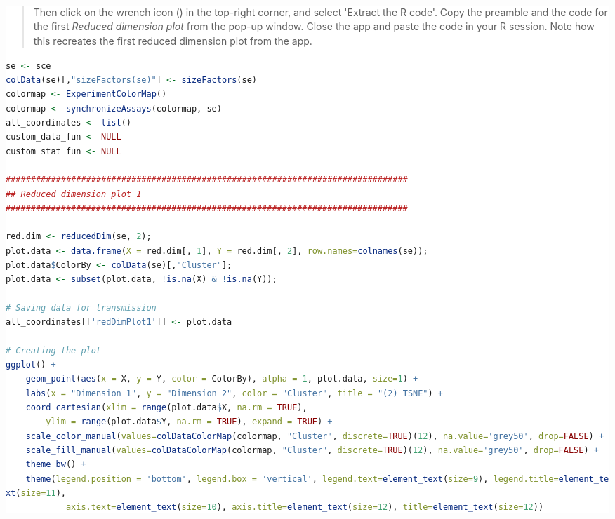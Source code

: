 > Then click on the wrench icon (<i class="fa fa-wrench"></i>) in the top-right corner, and select 'Extract the R code'.
Copy the preamble and the code for the first _Reduced dimension plot_ from the pop-up window. 
Close the app and paste the code in your R session.
Note how this recreates the first reduced dimension plot from the app. 


```r
se <- sce
colData(se)[,"sizeFactors(se)"] <- sizeFactors(se)
colormap <- ExperimentColorMap()
colormap <- synchronizeAssays(colormap, se)
all_coordinates <- list()
custom_data_fun <- NULL
custom_stat_fun <- NULL

################################################################################
## Reduced dimension plot 1
################################################################################

red.dim <- reducedDim(se, 2);
plot.data <- data.frame(X = red.dim[, 1], Y = red.dim[, 2], row.names=colnames(se));
plot.data$ColorBy <- colData(se)[,"Cluster"];
plot.data <- subset(plot.data, !is.na(X) & !is.na(Y));

# Saving data for transmission
all_coordinates[['redDimPlot1']] <- plot.data

# Creating the plot
ggplot() +
    geom_point(aes(x = X, y = Y, color = ColorBy), alpha = 1, plot.data, size=1) +
    labs(x = "Dimension 1", y = "Dimension 2", color = "Cluster", title = "(2) TSNE") +
    coord_cartesian(xlim = range(plot.data$X, na.rm = TRUE),
        ylim = range(plot.data$Y, na.rm = TRUE), expand = TRUE) +
    scale_color_manual(values=colDataColorMap(colormap, "Cluster", discrete=TRUE)(12), na.value='grey50', drop=FALSE) +
    scale_fill_manual(values=colDataColorMap(colormap, "Cluster", discrete=TRUE)(12), na.value='grey50', drop=FALSE) +
    theme_bw() +
    theme(legend.position = 'bottom', legend.box = 'vertical', legend.text=element_text(size=9), legend.title=element_text(size=11),
            axis.text=element_text(size=10), axis.title=element_text(size=12), title=element_text(size=12))
```
